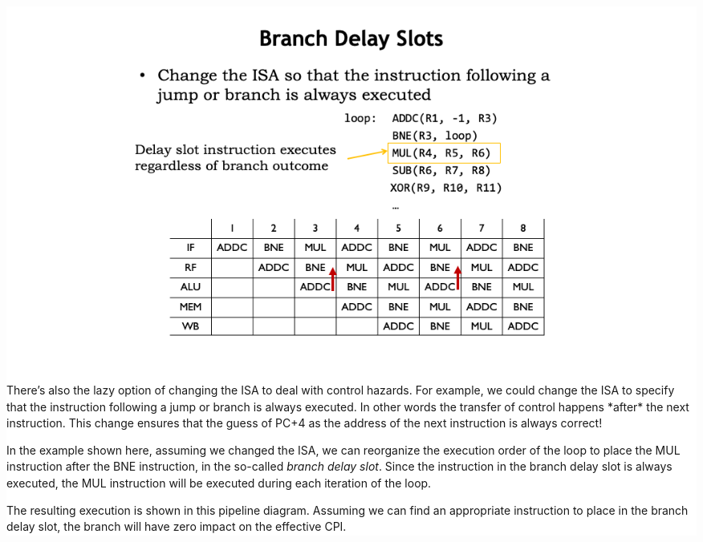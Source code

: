 <p align="center"><img style="height:450px;" src="lecture_slides/pbeta/Slide39.png"/></p>

<p>There&#700;s also the lazy option of changing the ISA to deal
with control hazards.  For example, we could change the ISA to
specify that the instruction following a jump or branch is
always executed.  In other words the transfer of control happens
*after* the next instruction.  This change ensures that the
guess of PC+4 as the address of the next instruction is always
correct!</p>

<p>In the example shown here, assuming we changed the ISA, we can
reorganize the execution order of the loop to place the MUL
instruction after the BNE instruction, in the so-called
<i>branch delay slot</i>.  Since the instruction in the
branch delay slot is always executed, the MUL instruction will
be executed during each iteration of the loop.</p>

<p>The resulting execution is shown in this pipeline diagram.
Assuming we can find an appropriate instruction to place in the
branch delay slot, the branch will have zero impact on the
effective CPI.</p>
